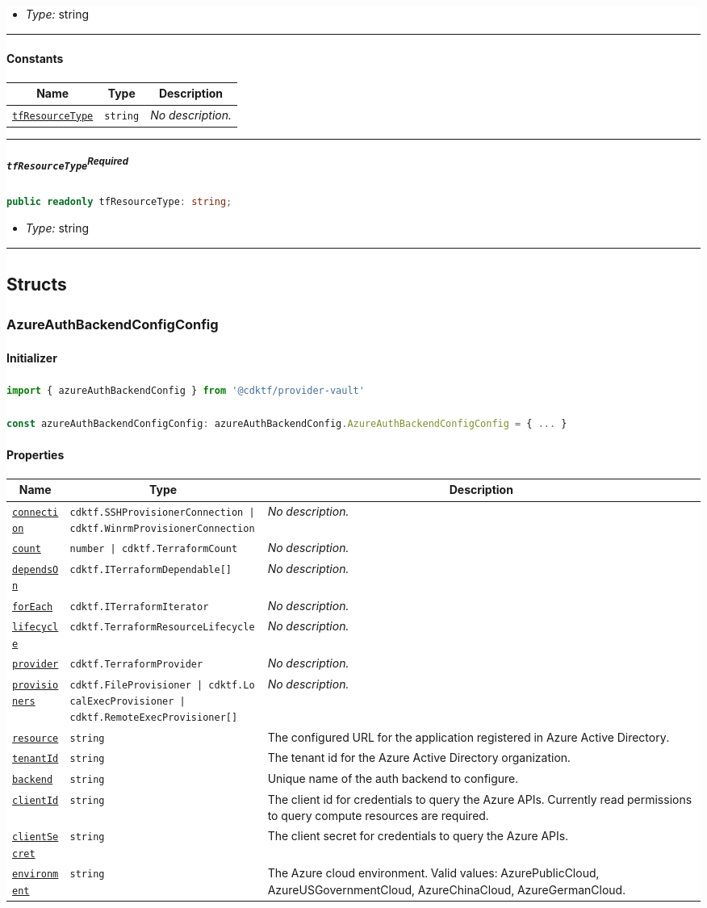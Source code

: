 - *Type:* string

---

#### Constants <a name="Constants" id="Constants"></a>

| **Name** | **Type** | **Description** |
| --- | --- | --- |
| <code><a href="#@cdktf/provider-vault.azureAuthBackendConfig.AzureAuthBackendConfig.property.tfResourceType">tfResourceType</a></code> | <code>string</code> | *No description.* |

---

##### `tfResourceType`<sup>Required</sup> <a name="tfResourceType" id="@cdktf/provider-vault.azureAuthBackendConfig.AzureAuthBackendConfig.property.tfResourceType"></a>

```typescript
public readonly tfResourceType: string;
```

- *Type:* string

---

## Structs <a name="Structs" id="Structs"></a>

### AzureAuthBackendConfigConfig <a name="AzureAuthBackendConfigConfig" id="@cdktf/provider-vault.azureAuthBackendConfig.AzureAuthBackendConfigConfig"></a>

#### Initializer <a name="Initializer" id="@cdktf/provider-vault.azureAuthBackendConfig.AzureAuthBackendConfigConfig.Initializer"></a>

```typescript
import { azureAuthBackendConfig } from '@cdktf/provider-vault'

const azureAuthBackendConfigConfig: azureAuthBackendConfig.AzureAuthBackendConfigConfig = { ... }
```

#### Properties <a name="Properties" id="Properties"></a>

| **Name** | **Type** | **Description** |
| --- | --- | --- |
| <code><a href="#@cdktf/provider-vault.azureAuthBackendConfig.AzureAuthBackendConfigConfig.property.connection">connection</a></code> | <code>cdktf.SSHProvisionerConnection \| cdktf.WinrmProvisionerConnection</code> | *No description.* |
| <code><a href="#@cdktf/provider-vault.azureAuthBackendConfig.AzureAuthBackendConfigConfig.property.count">count</a></code> | <code>number \| cdktf.TerraformCount</code> | *No description.* |
| <code><a href="#@cdktf/provider-vault.azureAuthBackendConfig.AzureAuthBackendConfigConfig.property.dependsOn">dependsOn</a></code> | <code>cdktf.ITerraformDependable[]</code> | *No description.* |
| <code><a href="#@cdktf/provider-vault.azureAuthBackendConfig.AzureAuthBackendConfigConfig.property.forEach">forEach</a></code> | <code>cdktf.ITerraformIterator</code> | *No description.* |
| <code><a href="#@cdktf/provider-vault.azureAuthBackendConfig.AzureAuthBackendConfigConfig.property.lifecycle">lifecycle</a></code> | <code>cdktf.TerraformResourceLifecycle</code> | *No description.* |
| <code><a href="#@cdktf/provider-vault.azureAuthBackendConfig.AzureAuthBackendConfigConfig.property.provider">provider</a></code> | <code>cdktf.TerraformProvider</code> | *No description.* |
| <code><a href="#@cdktf/provider-vault.azureAuthBackendConfig.AzureAuthBackendConfigConfig.property.provisioners">provisioners</a></code> | <code>cdktf.FileProvisioner \| cdktf.LocalExecProvisioner \| cdktf.RemoteExecProvisioner[]</code> | *No description.* |
| <code><a href="#@cdktf/provider-vault.azureAuthBackendConfig.AzureAuthBackendConfigConfig.property.resource">resource</a></code> | <code>string</code> | The configured URL for the application registered in Azure Active Directory. |
| <code><a href="#@cdktf/provider-vault.azureAuthBackendConfig.AzureAuthBackendConfigConfig.property.tenantId">tenantId</a></code> | <code>string</code> | The tenant id for the Azure Active Directory organization. |
| <code><a href="#@cdktf/provider-vault.azureAuthBackendConfig.AzureAuthBackendConfigConfig.property.backend">backend</a></code> | <code>string</code> | Unique name of the auth backend to configure. |
| <code><a href="#@cdktf/provider-vault.azureAuthBackendConfig.AzureAuthBackendConfigConfig.property.clientId">clientId</a></code> | <code>string</code> | The client id for credentials to query the Azure APIs. Currently read permissions to query compute resources are required. |
| <code><a href="#@cdktf/provider-vault.azureAuthBackendConfig.AzureAuthBackendConfigConfig.property.clientSecret">clientSecret</a></code> | <code>string</code> | The client secret for credentials to query the Azure APIs. |
| <code><a href="#@cdktf/provider-vault.azureAuthBackendConfig.AzureAuthBackendConfigConfig.property.environment">environment</a></code> | <code>string</code> | The Azure cloud environment. Valid values: AzurePublicCloud, AzureUSGovernmentCloud, AzureChinaCloud, AzureGermanCloud. |